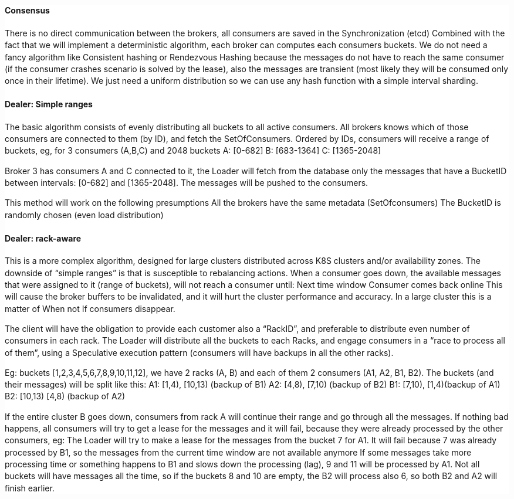 #### Consensus
There is no direct communication between the brokers, all consumers are saved in the Synchronization (etcd)
Combined with the fact that we will implement a deterministic algorithm, each broker can computes each consumers buckets.
We do not need a fancy algorithm like Consistent hashing or Rendezvous Hashing because the messages do not have to reach the same consumer (if the consumer crashes scenario is solved by the lease), also the messages are transient (most likely they will be consumed only once in their lifetime). We just need a uniform distribution so we can use any hash function with a simple interval sharding.

#### Dealer: Simple ranges
The basic algorithm consists of evenly distributing all buckets to all active consumers. 
All brokers knows which of those consumers are connected to them (by ID), and fetch the SetOfConsumers. Ordered by IDs, consumers will receive a range of buckets, eg, for 3 consumers (A,B,C) and 2048 buckets
A: [0-682]
B: [683-1364]
C: [1365-2048]

Broker 3 has consumers A and C connected to it, the Loader will fetch from the database only the messages that have a BucketID between intervals:  [0-682] and [1365-2048]. The messages will be pushed to the consumers. 

This method will work on the following presumptions
All the brokers have the same metadata (SetOfconsumers)
The BucketID is randomly chosen (even load distribution)

#### Dealer: rack-aware 
This is a more complex algorithm, designed for large clusters distributed across K8S clusters and/or availability zones. The downside of “simple ranges” is that is susceptible to rebalancing actions. 
When a consumer goes down, the available messages that were assigned to it (range of buckets), will not reach a consumer until: 
Next time window
Consumer comes back online
This will cause the broker buffers to be invalidated, and it will hurt the cluster performance and accuracy. In a large cluster this is a matter of When not If consumers disappear. 

The client will have the obligation to provide each customer also a “RackID”, and preferable to distribute even number of consumers in each rack. 
The Loader will distribute all the buckets to each Racks, and engage consumers in a “race to process all of them”, using a Speculative execution pattern (consumers will have backups in all the other racks).

Eg: buckets [1,2,3,4,5,6,7,8,9,10,11,12], we have 2 racks (A, B) and each of them 2 consumers (A1, A2, B1, B2). 
The buckets (and their messages) will be split like this:
A1: [1,4), [10,13) (backup of B1)
A2: [4,8),   [7,10) (backup of B2)
B1: [7,10), [1,4)(backup of A1)
B2: [10,13) [4,8) (backup of A2)

If the entire cluster B goes down, consumers from rack A will continue their range and go through all the messages.
If nothing bad happens, all consumers will try to get a lease for the messages and it will fail, because they were already processed by the other consumers, eg:
The Loader will try to make a lease for the messages from the bucket 7 for A1. It will fail because 7 was already processed by B1, so the messages from the current time window are not available anymore
If some messages take more processing time or something happens to B1 and slows down the processing (lag), 9 and 11 will be processed by A1. 
Not all buckets will have messages all the time, so if the buckets 8 and 10 are empty, the B2 will process also 6, so both B2 and A2 will finish earlier. 
